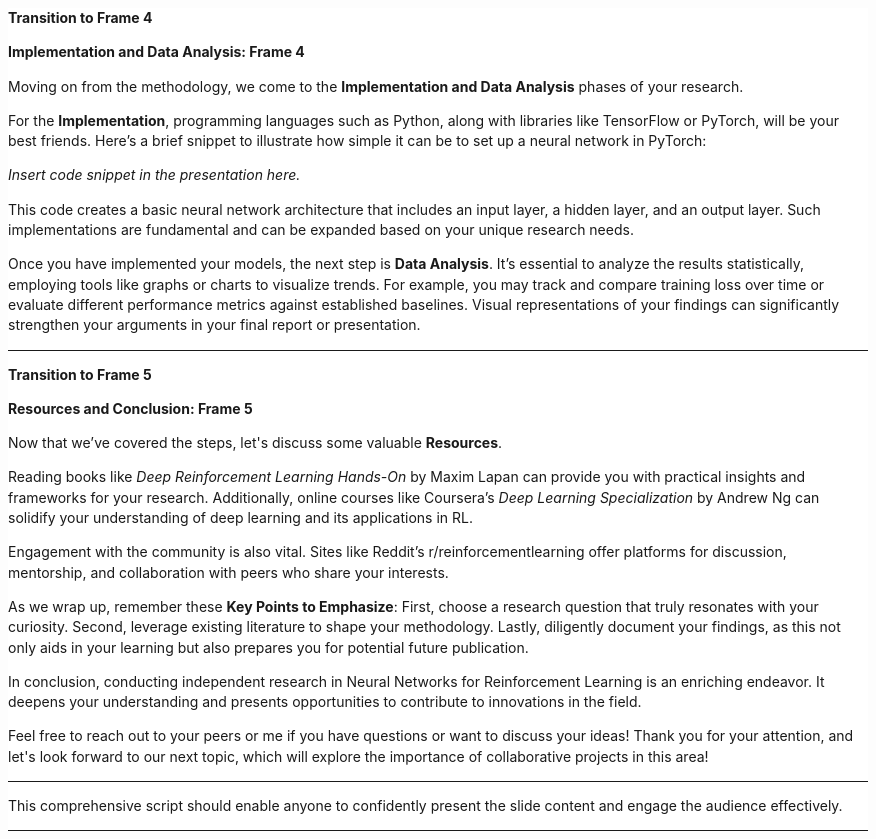 **Transition to Frame 4**

**Implementation and Data Analysis: Frame 4**

Moving on from the methodology, we come to the **Implementation and Data Analysis** phases of your research. 

For the **Implementation**, programming languages such as Python, along with libraries like TensorFlow or PyTorch, will be your best friends. Here’s a brief snippet to illustrate how simple it can be to set up a neural network in PyTorch:

*Insert code snippet in the presentation here.*

This code creates a basic neural network architecture that includes an input layer, a hidden layer, and an output layer. Such implementations are fundamental and can be expanded based on your unique research needs.

Once you have implemented your models, the next step is **Data Analysis**. It’s essential to analyze the results statistically, employing tools like graphs or charts to visualize trends. For example, you may track and compare training loss over time or evaluate different performance metrics against established baselines. Visual representations of your findings can significantly strengthen your arguments in your final report or presentation.

---

**Transition to Frame 5**

**Resources and Conclusion: Frame 5**

Now that we’ve covered the steps, let's discuss some valuable **Resources**. 

Reading books like *Deep Reinforcement Learning Hands-On* by Maxim Lapan can provide you with practical insights and frameworks for your research. Additionally, online courses like Coursera’s *Deep Learning Specialization* by Andrew Ng can solidify your understanding of deep learning and its applications in RL. 

Engagement with the community is also vital. Sites like Reddit’s r/reinforcementlearning offer platforms for discussion, mentorship, and collaboration with peers who share your interests.

As we wrap up, remember these **Key Points to Emphasize**: First, choose a research question that truly resonates with your curiosity. Second, leverage existing literature to shape your methodology. Lastly, diligently document your findings, as this not only aids in your learning but also prepares you for potential future publication.

In conclusion, conducting independent research in Neural Networks for Reinforcement Learning is an enriching endeavor. It deepens your understanding and presents opportunities to contribute to innovations in the field. 

Feel free to reach out to your peers or me if you have questions or want to discuss your ideas! Thank you for your attention, and let's look forward to our next topic, which will explore the importance of collaborative projects in this area!

--- 

This comprehensive script should enable anyone to confidently present the slide content and engage the audience effectively.

---
